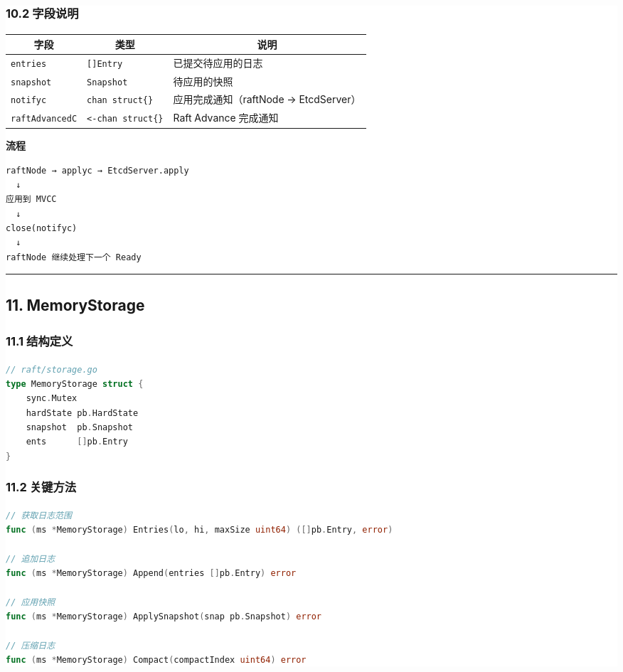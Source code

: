 ### 10.2 字段说明

| 字段 | 类型 | 说明 |
|------|------|------|
| `entries` | `[]Entry` | 已提交待应用的日志 |
| `snapshot` | `Snapshot` | 待应用的快照 |
| `notifyc` | `chan struct{}` | 应用完成通知（raftNode → EtcdServer） |
| `raftAdvancedC` | `<-chan struct{}` | Raft Advance 完成通知 |

**流程**

```
raftNode → applyc → EtcdServer.apply
  ↓
应用到 MVCC
  ↓
close(notifyc)
  ↓
raftNode 继续处理下一个 Ready
```

---

## 11. MemoryStorage

### 11.1 结构定义

```go
// raft/storage.go
type MemoryStorage struct {
    sync.Mutex
    hardState pb.HardState
    snapshot  pb.Snapshot
    ents      []pb.Entry
}
```

### 11.2 关键方法

```go
// 获取日志范围
func (ms *MemoryStorage) Entries(lo, hi, maxSize uint64) ([]pb.Entry, error)

// 追加日志
func (ms *MemoryStorage) Append(entries []pb.Entry) error

// 应用快照
func (ms *MemoryStorage) ApplySnapshot(snap pb.Snapshot) error

// 压缩日志
func (ms *MemoryStorage) Compact(compactIndex uint64) error
```

